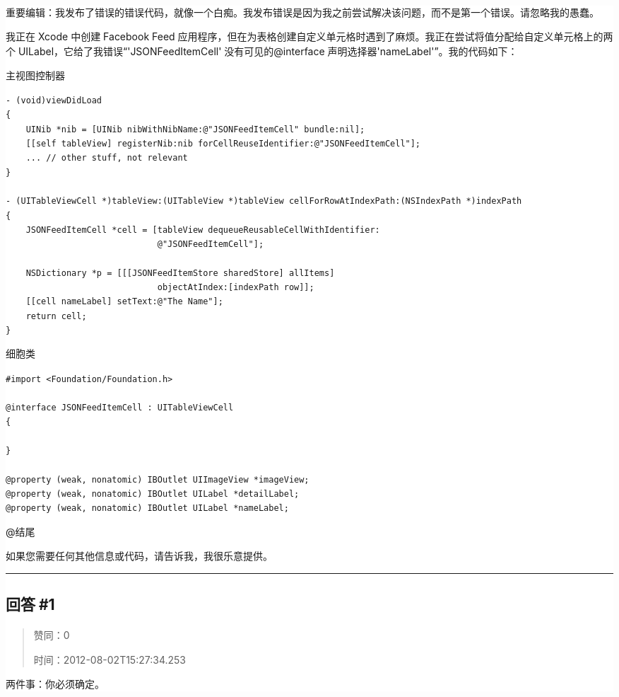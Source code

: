 重要编辑：我发布了错误的错误代码，就像一个白痴。我发布错误是因为我之前尝试解决该问题，而不是第一个错误。请忽略我的愚蠢。

我正在 Xcode 中创建 Facebook Feed 应用程序，但在为表格创建自定义单元格时遇到了麻烦。我正在尝试将值分配给自定义单元格上的两个 UILabel，它给了我错误“'JSONFeedItemCell' 没有可见的@interface 声明选择器'nameLabel'”。我的代码如下：

主视图控制器

```
- (void)viewDidLoad
{
    UINib *nib = [UINib nibWithNibName:@"JSONFeedItemCell" bundle:nil];
    [[self tableView] registerNib:nib forCellReuseIdentifier:@"JSONFeedItemCell"];
    ... // other stuff, not relevant
}

- (UITableViewCell *)tableView:(UITableView *)tableView cellForRowAtIndexPath:(NSIndexPath *)indexPath
{
    JSONFeedItemCell *cell = [tableView dequeueReusableCellWithIdentifier:
                              @"JSONFeedItemCell"];

    NSDictionary *p = [[[JSONFeedItemStore sharedStore] allItems] 
                              objectAtIndex:[indexPath row]];
    [[cell nameLabel] setText:@"The Name"];
    return cell;
} 
```

细胞类

```
#import <Foundation/Foundation.h>

@interface JSONFeedItemCell : UITableViewCell
{

}

@property (weak, nonatomic) IBOutlet UIImageView *imageView;
@property (weak, nonatomic) IBOutlet UILabel *detailLabel;
@property (weak, nonatomic) IBOutlet UILabel *nameLabel; 
```

@结尾

如果您需要任何其他信息或代码，请告诉我，我很乐意提供。

* * *

## 回答 #1

> 赞同：0
> 
> 时间：2012-08-02T15:27:34.253

两件事：你必须确定。
